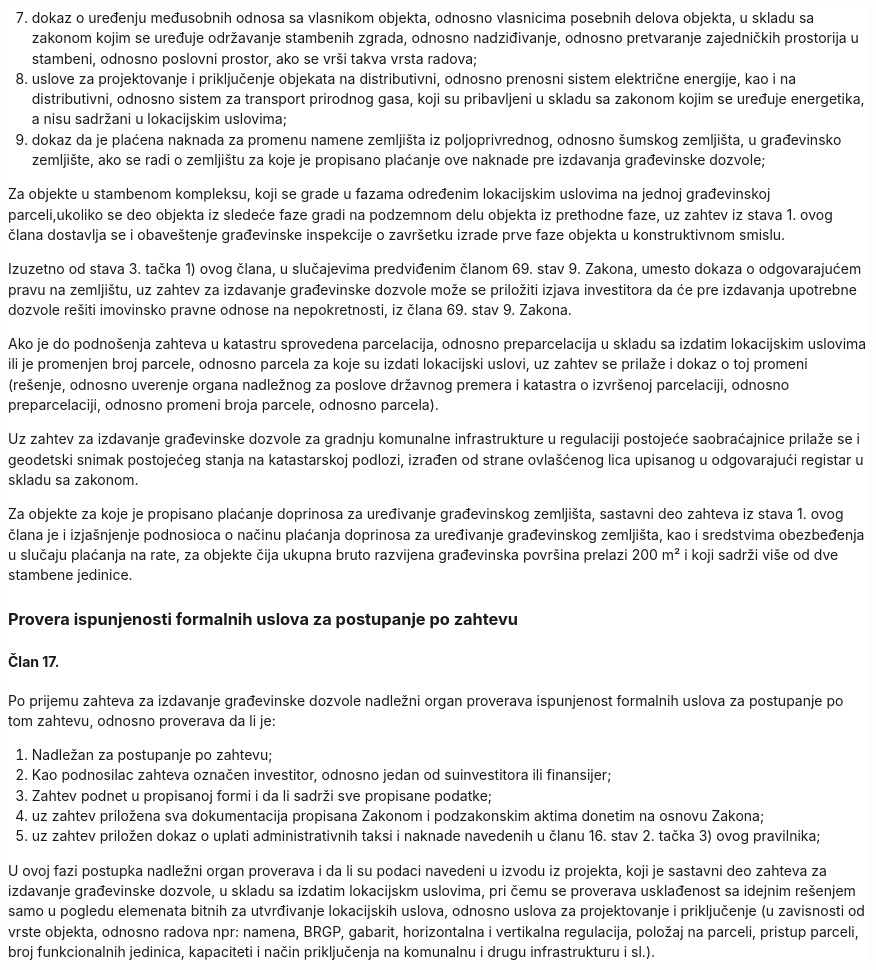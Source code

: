 7. dokaz o uređenju međusobnih odnosa sa vlasnikom objekta, odnosno vlasnicima posebnih delova objekta, u skladu sa zakonom kojim se uređuje održavanje stambenih zgrada, odnosno nadziđivanje, odnosno pretvaranje zajedničkih prostorija u stambeni, odnosno poslovni prostor, ako se vrši takva vrsta radova;
8. uslove za projektovanje i priključenje objekata na distributivni, odnosno prenosni sistem električne energije, kao i na distributivni, odnosno sistem za transport prirodnog gasa, koji su pribavljeni u skladu sa zakonom kojim se uređuje energetika, a nisu sadržani u lokacijskim uslovima;
9. dokaz da je plaćena naknada za promenu namene zemljišta iz poljoprivrednog, odnosno šumskog zemljišta, u građevinsko zemljište, ako se radi o zemljištu za koje je propisano plaćanje ove naknade pre izdavanja građevinske dozvole; 

Za objekte u stambenom kompleksu, koji se grade u fazama određenim lokacijskim uslovima na jednoj građevinskoj parceli,ukoliko se deo objekta iz sledeće faze gradi na podzemnom delu objekta iz prethodne faze, uz zahtev iz stava 1. ovog člana dostavlja se i obaveštenje građevinske inspekcije o završetku izrade prve faze objekta u konstruktivnom smislu.

Izuzetno od stava 3. tačka 1) ovog člana, u slučajevima predviđenim članom 69. stav 9. Zakona, umesto dokaza o odgovarajućem pravu na zemljištu, uz zahtev za izdavanje građevinske dozvole može se priložiti izjava investitora da će pre izdavanja upotrebne dozvole rešiti imovinsko pravne odnose na nepokretnosti, iz člana 69. stav 9. Zakona.

Ako je do podnošenja zahteva u katastru sprovedena parcelacija, odnosno preparcelacija u skladu sa izdatim lokacijskim uslovima ili je promenjen broj parcele, odnosno parcela za koje su izdati lokacijski uslovi, uz zahtev se prilaže i dokaz o toj promeni (rešenje, odnosno uverenje organa nadležnog za poslove državnog premera i katastra o izvršenoj parcelaciji, odnosno preparcelaciji, odnosno promeni broja parcele, odnosno parcela).

Uz zahtev za izdavanje građevinske dozvole za gradnju komunalne infrastrukture u regulaciji postojeće saobraćajnice prilaže se i geodetski snimak postojećeg stanja na katastarskoj podlozi, izrađen od strane ovlašćenog lica upisanog u odgovarajući registar u skladu sa zakonom.

Za objekte za koje je propisano plaćanje doprinosa za uređivanje građevinskog zemljišta, sastavni deo zahteva iz stava 1. ovog člana je i izjašnjenje podnosioca o načinu plaćanja doprinosa za uređivanje građevinskog zemljišta, kao i sredstvima obezbeđenja u slučaju plaćanja na rate, za objekte čija ukupna bruto razvijena građevinska površina prelazi 200 m² i koji sadrži više od dve stambene jedinice.

### Provera ispunjenosti formalnih uslova za postupanje po zahtevu

#### Član 17.

Po prijemu zahteva za izdavanje građevinske dozvole nadležni organ proverava ispunjenost formalnih uslova za postupanje po tom zahtevu, odnosno proverava da li je:

1. Nadležan za postupanje po zahtevu;
2. Kao podnosilac zahteva označen investitor, odnosno jedan od suinvestitora ili finansijer;
3. Zahtev podnet u propisanoj formi i da li sadrži sve propisane podatke;
4. uz zahtev priložena sva dokumentacija propisana Zakonom i podzakonskim aktima donetim na osnovu Zakona;
5. uz zahtev priložen dokaz o uplati administrativnih taksi i naknade navedenih u članu 16. stav 2. tačka 3) ovog pravilnika;

U ovoj fazi postupka nadležni organ proverava i da li su podaci navedeni u izvodu iz projekta, koji je sastavni deo zahteva za izdavanje građevinske dozvole, u skladu sa izdatim lokacijskm uslovima, pri čemu se proverava usklađenost sa idejnim rešenjem samo u pogledu elemenata bitnih za utvrđivanje lokacijskih uslova, odnosno uslova za projektovanje i priključenje (u zavisnosti od vrste objekta, odnosno radova npr: namena, BRGP, gabarit, horizontalna i vertikalna regulacija, položaj na parceli, pristup parceli, broj funkcionalnih jedinica, kapaciteti i način priključenja na komunalnu i drugu infrastrukturu i sl.).
